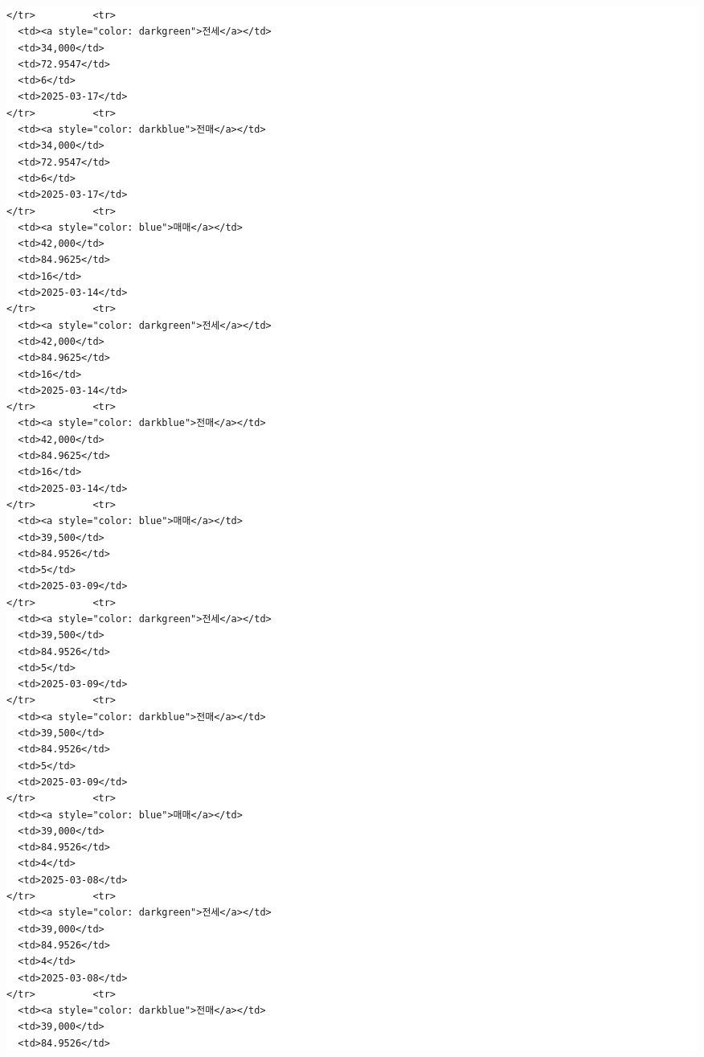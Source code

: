     </tr>          <tr>
      <td><a style="color: darkgreen">전세</a></td>
      <td>34,000</td>
      <td>72.9547</td>
      <td>6</td>
      <td>2025-03-17</td>
    </tr>          <tr>
      <td><a style="color: darkblue">전매</a></td>
      <td>34,000</td>
      <td>72.9547</td>
      <td>6</td>
      <td>2025-03-17</td>
    </tr>          <tr>
      <td><a style="color: blue">매매</a></td>
      <td>42,000</td>
      <td>84.9625</td>
      <td>16</td>
      <td>2025-03-14</td>
    </tr>          <tr>
      <td><a style="color: darkgreen">전세</a></td>
      <td>42,000</td>
      <td>84.9625</td>
      <td>16</td>
      <td>2025-03-14</td>
    </tr>          <tr>
      <td><a style="color: darkblue">전매</a></td>
      <td>42,000</td>
      <td>84.9625</td>
      <td>16</td>
      <td>2025-03-14</td>
    </tr>          <tr>
      <td><a style="color: blue">매매</a></td>
      <td>39,500</td>
      <td>84.9526</td>
      <td>5</td>
      <td>2025-03-09</td>
    </tr>          <tr>
      <td><a style="color: darkgreen">전세</a></td>
      <td>39,500</td>
      <td>84.9526</td>
      <td>5</td>
      <td>2025-03-09</td>
    </tr>          <tr>
      <td><a style="color: darkblue">전매</a></td>
      <td>39,500</td>
      <td>84.9526</td>
      <td>5</td>
      <td>2025-03-09</td>
    </tr>          <tr>
      <td><a style="color: blue">매매</a></td>
      <td>39,000</td>
      <td>84.9526</td>
      <td>4</td>
      <td>2025-03-08</td>
    </tr>          <tr>
      <td><a style="color: darkgreen">전세</a></td>
      <td>39,000</td>
      <td>84.9526</td>
      <td>4</td>
      <td>2025-03-08</td>
    </tr>          <tr>
      <td><a style="color: darkblue">전매</a></td>
      <td>39,000</td>
      <td>84.9526</td>